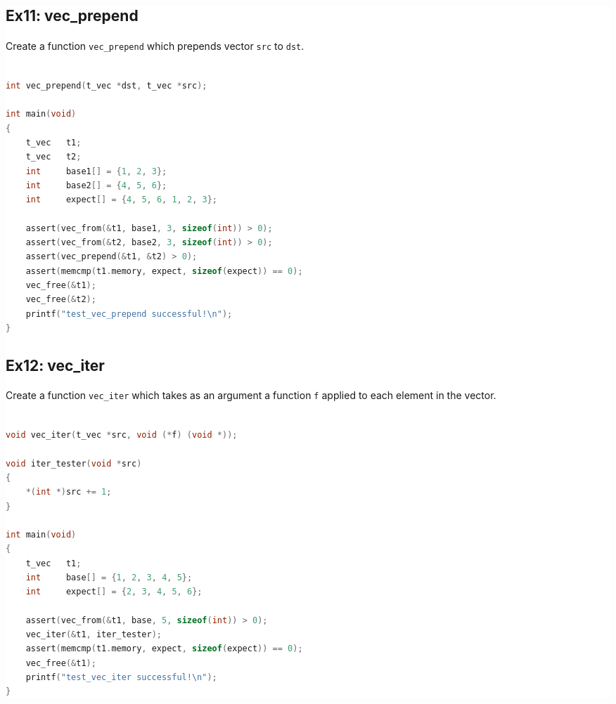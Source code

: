 ## Ex11: vec_prepend

Create a function `vec_prepend` which prepends vector `src` to `dst`.

```c

int vec_prepend(t_vec *dst, t_vec *src);

int main(void)
{
    t_vec   t1;
    t_vec   t2;
    int     base1[] = {1, 2, 3};
    int     base2[] = {4, 5, 6};
    int     expect[] = {4, 5, 6, 1, 2, 3};

    assert(vec_from(&t1, base1, 3, sizeof(int)) > 0);
    assert(vec_from(&t2, base2, 3, sizeof(int)) > 0);
    assert(vec_prepend(&t1, &t2) > 0);
    assert(memcmp(t1.memory, expect, sizeof(expect)) == 0);
    vec_free(&t1);
    vec_free(&t2);
    printf("test_vec_prepend successful!\n");
}

```

## Ex12: vec_iter

Create a function `vec_iter` which takes as an argument
a function `f` applied to each element in the vector.

```c

void vec_iter(t_vec *src, void (*f) (void *));

void iter_tester(void *src)
{
    *(int *)src += 1;
}

int main(void)
{
    t_vec   t1;
    int     base[] = {1, 2, 3, 4, 5};
    int     expect[] = {2, 3, 4, 5, 6};

    assert(vec_from(&t1, base, 5, sizeof(int)) > 0);
    vec_iter(&t1, iter_tester);
    assert(memcmp(t1.memory, expect, sizeof(expect)) == 0);
    vec_free(&t1);
    printf("test_vec_iter successful!\n");
}

```
